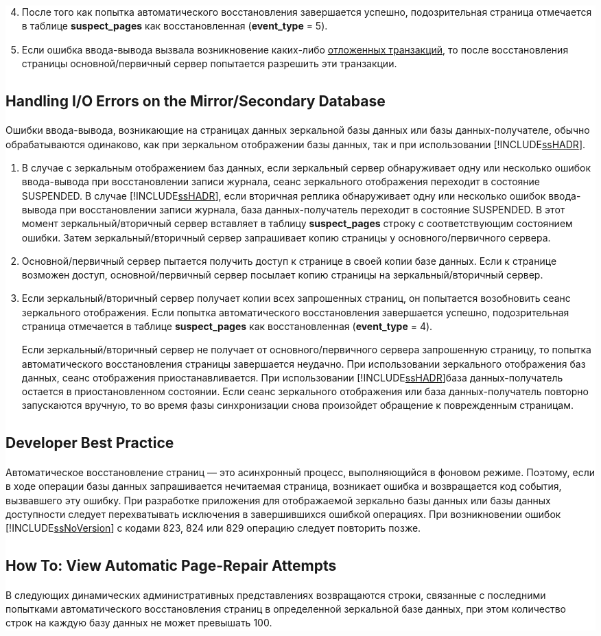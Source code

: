 4.  После того как попытка автоматического восстановления завершается успешно, подозрительная страница отмечается в таблице **suspect_pages** как восстановленная (**event_type** = 5).  
  
5.  Если ошибка ввода-вывода вызвала возникновение каких-либо [отложенных транзакций](../../relational-databases/backup-restore/deferred-transactions-sql-server.md), то после восстановления страницы основной/первичный сервер попытается разрешить эти транзакции.  
  

  
##  <a name="SecondaryIOErrors"></a> Handling I/O Errors on the Mirror/Secondary Database  
 Ошибки ввода-вывода, возникающие на страницах данных зеркальной базы данных или базы данных-получателе, обычно обрабатываются одинаково, как при зеркальном отображении базы данных, так и при использовании [!INCLUDE[ssHADR](../../includes/sshadr-md.md)].  
  
1.  В случае с зеркальным отображением баз данных, если зеркальный сервер обнаруживает одну или несколько ошибок ввода-вывода при восстановлении записи журнала, сеанс зеркального отображения переходит в состояние SUSPENDED. В случае [!INCLUDE[ssHADR](../../includes/sshadr-md.md)], если вторичная реплика обнаруживает одну или несколько ошибок ввода-вывода при восстановлении записи журнала, база данных-получатель переходит в состояние SUSPENDED. В этот момент зеркальный/вторичный сервер вставляет в таблицу **suspect_pages** строку с соответствующим состоянием ошибки. Затем зеркальный/вторичный сервер запрашивает копию страницы у основного/первичного сервера.  
  
2.  Основной/первичный сервер пытается получить доступ к странице в своей копии базе данных. Если к странице возможен доступ, основной/первичный сервер посылает копию страницы на зеркальный/вторичный сервер.  
  
3.  Если зеркальный/вторичный сервер получает копии всех запрошенных страниц, он попытается возобновить сеанс зеркального отображения. Если попытка автоматического восстановления завершается успешно, подозрительная страница отмечается в таблице **suspect_pages** как восстановленная (**event_type** = 4).  
  
     Если зеркальный/вторичный сервер не получает от основного/первичного сервера запрошенную страницу, то попытка автоматического восстановления страницы завершается неудачно. При использовании зеркального отображения баз данных, сеанс отображения приостанавливается. При использовании [!INCLUDE[ssHADR](../../includes/sshadr-md.md)]база данных-получатель остается в приостановленном состоянии. Если сеанс зеркального отображения или база данных-получатель повторно запускаются вручную, то во время фазы синхронизации снова произойдет обращение к поврежденным страницам.  

  
##  <a name="DevBP"></a> Developer Best Practice  
 Автоматическое восстановление страниц — это асинхронный процесс, выполняющийся в фоновом режиме. Поэтому, если в ходе операции базы данных запрашивается нечитаемая страница, возникает ошибка и возвращается код события, вызвавшего эту ошибку. При разработке приложения для отображаемой зеркально базы данных или базы данных доступности следует перехватывать исключения в завершившихся ошибкой операциях. При возникновении ошибок [!INCLUDE[ssNoVersion](../../includes/ssnoversion-md.md)] с кодами 823, 824 или 829 операцию следует повторить позже.  
  

  
##  <a name="ViewAPRattempts"></a> How To: View Automatic Page-Repair Attempts  
 В следующих динамических административных представлениях возвращаются строки, связанные с последними попытками автоматического восстановления страниц в определенной зеркальной базе данных, при этом количество строк на каждую базу данных не может превышать 100.  
  